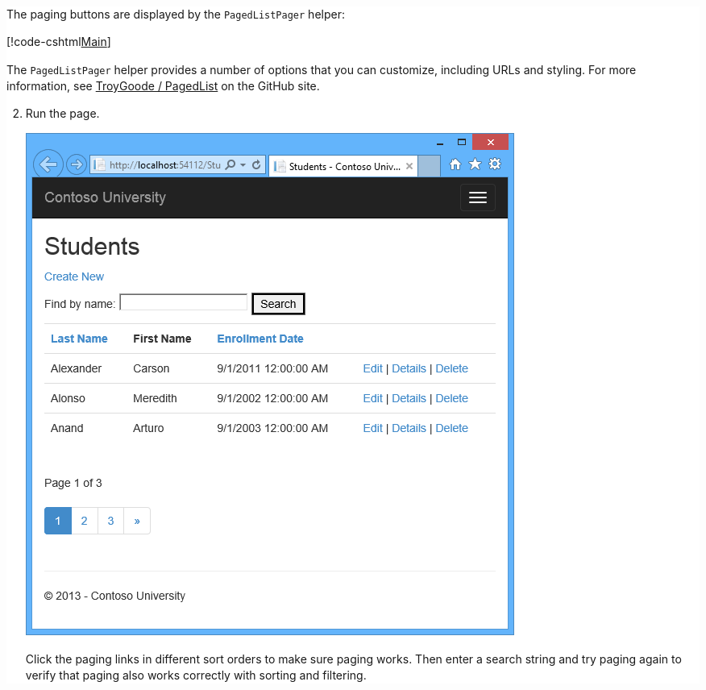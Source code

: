    The paging buttons are displayed by the `PagedListPager` helper:

   [!code-cshtml[Main](sorting-filtering-and-paging-with-the-entity-framework-in-an-asp-net-mvc-application/samples/sample17.cshtml)]

   The `PagedListPager` helper provides a number of options that you can customize, including URLs and styling. For more information, see [TroyGoode / PagedList](https://github.com/TroyGoode/PagedList) on the GitHub site.

2. Run the page.

   ![Students_index_page_with_paging](sorting-filtering-and-paging-with-the-entity-framework-in-an-asp-net-mvc-application/_static/image7.png)

   Click the paging links in different sort orders to make sure paging works. Then enter a search string and try paging again to verify that paging also works correctly with sorting and filtering.

